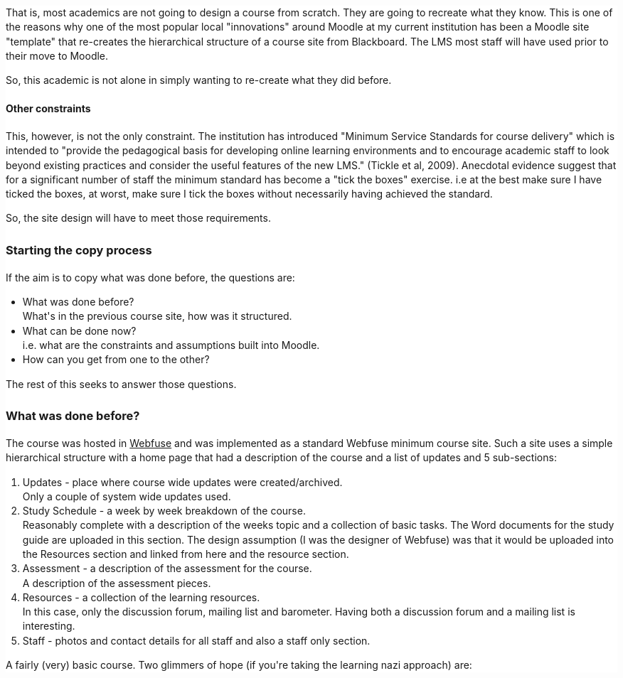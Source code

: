 That is, most academics are not going to design a course from scratch. They are going to recreate what they know. This is one of the reasons why one of the most popular local "innovations" around Moodle at my current institution has been a Moodle site "template" that re-creates the hierarchical structure of a course site from Blackboard. The LMS most staff will have used prior to their move to Moodle.

So, this academic is not alone in simply wanting to re-create what they did before.

#### Other constraints

This, however, is not the only constraint. The institution has introduced "Minimum Service Standards for course delivery" which is intended to "provide the pedagogical basis for developing online learning environments and to encourage academic staff to look beyond existing practices and consider the useful features of the new LMS." (Tickle et al, 2009). Anecdotal evidence suggest that for a significant number of staff the minimum standard has become a "tick the boxes" exercise. i.e at the best make sure I have ticked the boxes, at worst, make sure I tick the boxes without necessarily having achieved the standard.

So, the site design will have to meet those requirements.

### Starting the copy process

If the aim is to copy what was done before, the questions are:

- What was done before?  
    What's in the previous course site, how was it structured.
- What can be done now?  
    i.e. what are the constraints and assumptions built into Moodle.
- How can you get from one to the other?

The rest of this seeks to answer those questions.

### What was done before?

The course was hosted in [Webfuse](http://webfuse.cqu.edu.au/Courses/2009/T2/) and was implemented as a standard Webfuse minimum course site. Such a site uses a simple hierarchical structure with a home page that had a description of the course and a list of updates and 5 sub-sections:

1. Updates - place where course wide updates were created/archived.  
    Only a couple of system wide updates used.
2. Study Schedule - a week by week breakdown of the course.  
    Reasonably complete with a description of the weeks topic and a collection of basic tasks. The Word documents for the study guide are uploaded in this section. The design assumption (I was the designer of Webfuse) was that it would be uploaded into the Resources section and linked from here and the resource section.
3. Assessment - a description of the assessment for the course.  
    A description of the assessment pieces.
4. Resources - a collection of the learning resources.  
    In this case, only the discussion forum, mailing list and barometer. Having both a discussion forum and a mailing list is interesting.
5. Staff - photos and contact details for all staff and also a staff only section.

A fairly (very) basic course. Two glimmers of hope (if you're taking the learning nazi approach) are:
